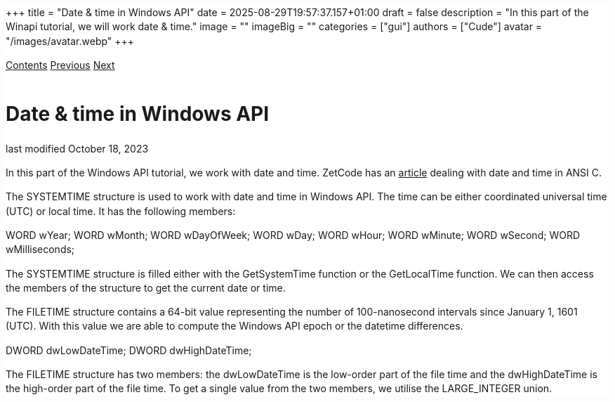 +++
title = "Date & time in Windows API"
date = 2025-08-29T19:57:37.157+01:00
draft = false
description = "In this part of the Winapi tutorial, we will work date & time."
image = ""
imageBig = ""
categories = ["gui"]
authors = ["Cude"]
avatar = "/images/avatar.webp"
+++

[Contents](..)
[Previous](../strings/)
[Next](../window/)

# Date &amp; time in Windows API

last modified October 18, 2023

In this part of the Windows API tutorial, we work with date and time. 
ZetCode has an [article](http://zetcode.com/articles/cdatetime/) 
dealing with date and time in ANSI C.

The SYSTEMTIME structure is used to work with date and time
in Windows API. The time can be either coordinated universal time (UTC) 
or local time. It has the following members:

WORD wYear;
WORD wMonth;
WORD wDayOfWeek;
WORD wDay;
WORD wHour;
WORD wMinute;
WORD wSecond;
WORD wMilliseconds;

The SYSTEMTIME structure is filled either with the 
GetSystemTime function or the GetLocalTime 
function. We can then access the members of the structure to get the current
date or time.

The FILETIME structure contains a 64-bit value representing the 
number of 100-nanosecond intervals since January 1, 1601 (UTC). With this value 
we are able to compute the Windows API epoch or the datetime differences.

DWORD dwLowDateTime;
DWORD dwHighDateTime;

The FILETIME structure has two members: the dwLowDateTime 
is the low-order part of the file time and the dwHighDateTime is the 
high-order part of the file time. To get a single value from the two members, we 
utilise the LARGE_INTEGER union.
